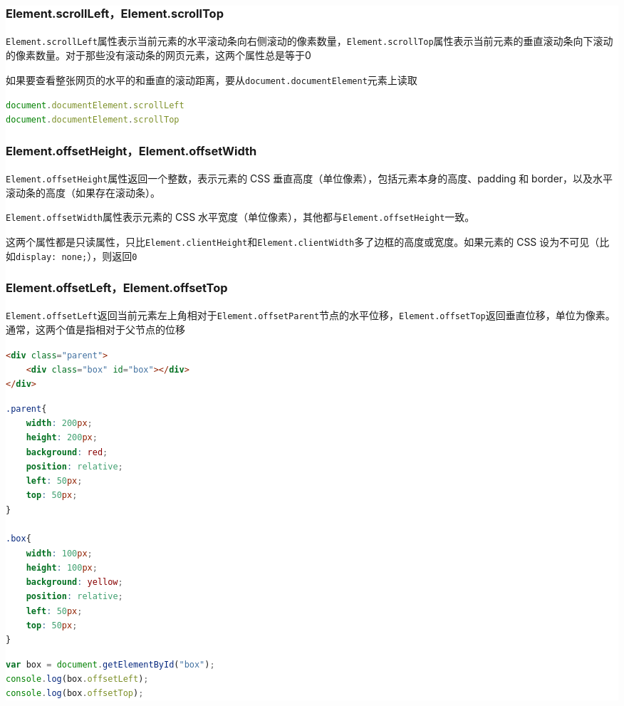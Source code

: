 ### Element.scrollLeft，Element.scrollTop

`Element.scrollLeft`属性表示当前元素的水平滚动条向右侧滚动的像素数量，`Element.scrollTop`属性表示当前元素的垂直滚动条向下滚动的像素数量。对于那些没有滚动条的网页元素，这两个属性总是等于0

如果要查看整张网页的水平的和垂直的滚动距离，要从`document.documentElement`元素上读取

```js
document.documentElement.scrollLeft
document.documentElement.scrollTop
```

### Element.offsetHeight，Element.offsetWidth

`Element.offsetHeight`属性返回一个整数，表示元素的 CSS 垂直高度（单位像素），包括元素本身的高度、padding 和 border，以及水平滚动条的高度（如果存在滚动条）。

`Element.offsetWidth`属性表示元素的 CSS 水平宽度（单位像素），其他都与`Element.offsetHeight`一致。

这两个属性都是只读属性，只比`Element.clientHeight`和`Element.clientWidth`多了边框的高度或宽度。如果元素的 CSS 设为不可见（比如`display: none;`），则返回`0`

### Element.offsetLeft，Element.offsetTop

`Element.offsetLeft`返回当前元素左上角相对于`Element.offsetParent`节点的水平位移，`Element.offsetTop`返回垂直位移，单位为像素。通常，这两个值是指相对于父节点的位移

```html
<div class="parent">
    <div class="box" id="box"></div>
</div>
```

```css
.parent{
    width: 200px;
    height: 200px;
    background: red;
    position: relative;
    left: 50px;
    top: 50px;
}

.box{
    width: 100px;
    height: 100px;
    background: yellow;
    position: relative;
    left: 50px;
    top: 50px;
}
```

```js
var box = document.getElementById("box");
console.log(box.offsetLeft);
console.log(box.offsetTop);
```
